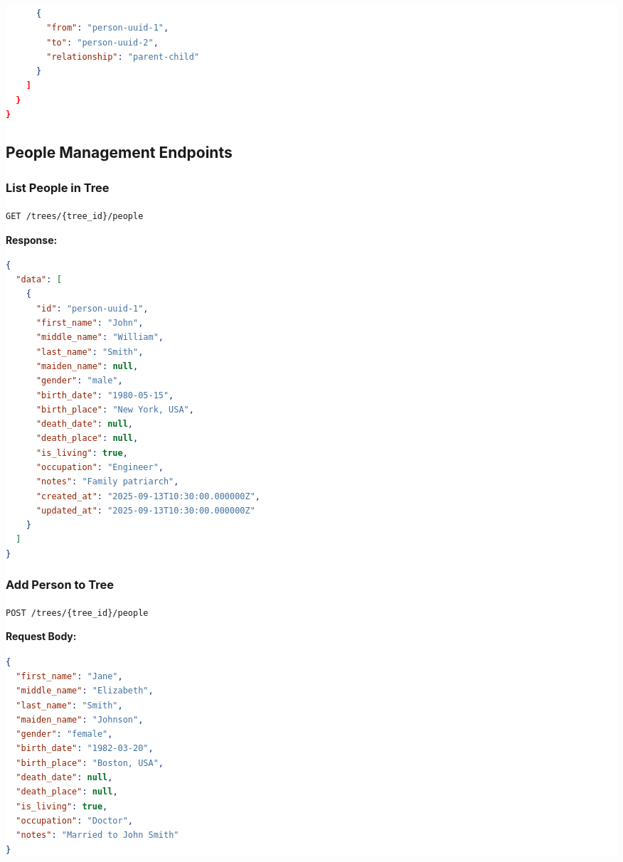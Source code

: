 ```json
      {
        "from": "person-uuid-1",
        "to": "person-uuid-2",
        "relationship": "parent-child"
      }
    ]
  }
}
```

## People Management Endpoints

### List People in Tree
```http
GET /trees/{tree_id}/people
```

**Response:**
```json
{
  "data": [
    {
      "id": "person-uuid-1",
      "first_name": "John",
      "middle_name": "William",
      "last_name": "Smith",
      "maiden_name": null,
      "gender": "male",
      "birth_date": "1980-05-15",
      "birth_place": "New York, USA",
      "death_date": null,
      "death_place": null,
      "is_living": true,
      "occupation": "Engineer",
      "notes": "Family patriarch",
      "created_at": "2025-09-13T10:30:00.000000Z",
      "updated_at": "2025-09-13T10:30:00.000000Z"
    }
  ]
}
```

### Add Person to Tree
```http
POST /trees/{tree_id}/people
```

**Request Body:**
```json
{
  "first_name": "Jane",
  "middle_name": "Elizabeth",
  "last_name": "Smith",
  "maiden_name": "Johnson",
  "gender": "female",
  "birth_date": "1982-03-20",
  "birth_place": "Boston, USA",
  "death_date": null,
  "death_place": null,
  "is_living": true,
  "occupation": "Doctor",
  "notes": "Married to John Smith"
}
```
